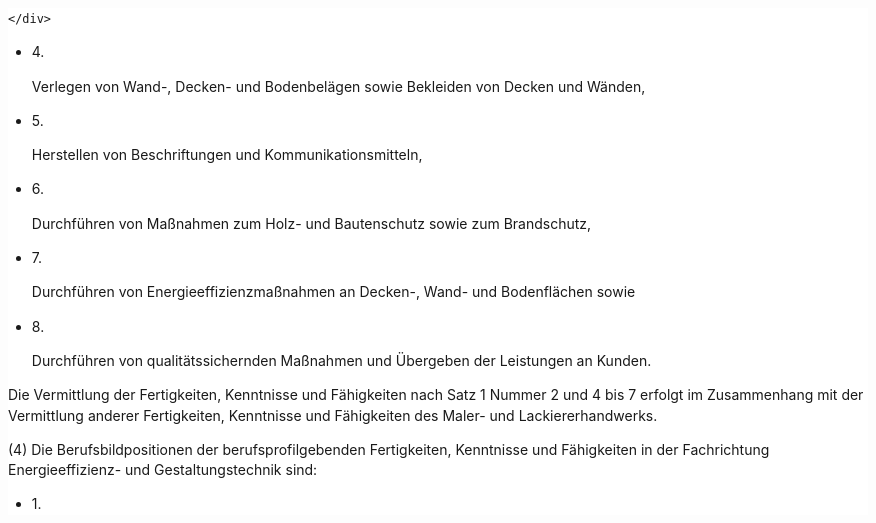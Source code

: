     </div>

  - 4\.
    
    <div>
    
    Verlegen von Wand-, Decken- und Bodenbelägen sowie Bekleiden von
    Decken und Wänden,
    
    </div>

  - 5\.
    
    <div>
    
    Herstellen von Beschriftungen und Kommunikationsmitteln,
    
    </div>

  - 6\.
    
    <div>
    
    Durchführen von Maßnahmen zum Holz- und Bautenschutz sowie zum
    Brandschutz,
    
    </div>

  - 7\.
    
    <div>
    
    Durchführen von Energieeffizienzmaßnahmen an Decken-, Wand- und
    Bodenflächen sowie
    
    </div>

  - 8\.
    
    <div>
    
    Durchführen von qualitätssichernden Maßnahmen und Übergeben der
    Leistungen an Kunden.
    
    </div>

Die Vermittlung der Fertigkeiten, Kenntnisse und Fähigkeiten nach Satz 1
Nummer 2 und 4 bis 7 erfolgt im Zusammenhang mit der Vermittlung anderer
Fertigkeiten, Kenntnisse und Fähigkeiten des Maler- und
Lackiererhandwerks.

</div>

<div class="jurAbsatz">

(4) Die Berufsbildpositionen der berufsprofilgebenden Fertigkeiten,
Kenntnisse und Fähigkeiten in der Fachrichtung Energieeffizienz- und
Gestaltungstechnik sind:

  - 1\.
    
    <div>
    